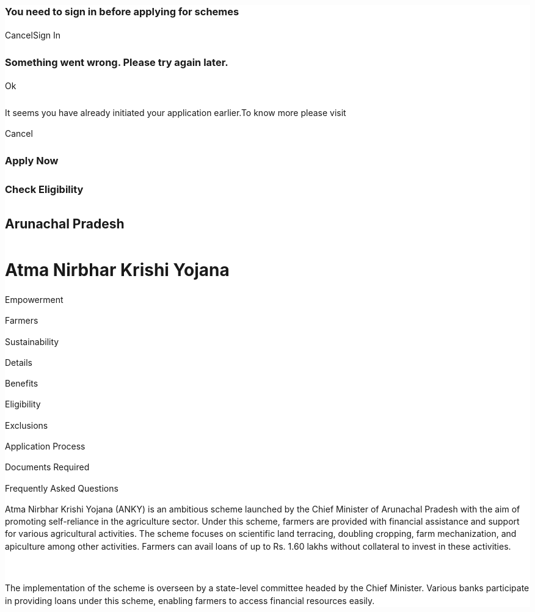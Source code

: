 ### 

### You need to sign in before applying for schemes

CancelSign In

### Something went wrong. Please try again later.

Ok

### 

It seems you have already initiated your application earlier.To know more please visit

Cancel

### Apply Now

### Check Eligibility

Arunachal Pradesh
-----------------

Atma Nirbhar Krishi Yojana
==========================

Empowerment

Farmers

Sustainability

Details

Benefits

Eligibility

Exclusions

Application Process

Documents Required

Frequently Asked Questions

Atma Nirbhar Krishi Yojana (ANKY) is an ambitious scheme launched by the Chief Minister of Arunachal Pradesh with the aim of promoting self-reliance in the agriculture sector. Under this scheme, farmers are provided with financial assistance and support for various agricultural activities. The scheme focuses on scientific land terracing, doubling cropping, farm mechanization, and apiculture among other activities. Farmers can avail loans of up to Rs. 1.60 lakhs without collateral to invest in these activities.

﻿

The implementation of the scheme is overseen by a state-level committee headed by the Chief Minister. Various banks participate in providing loans under this scheme, enabling farmers to access financial resources easily.
